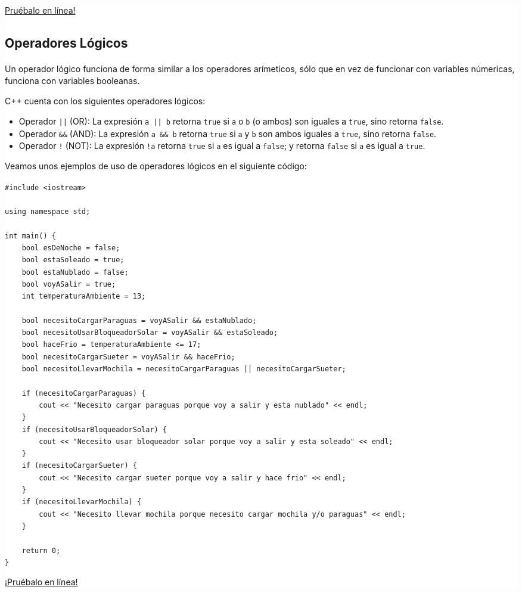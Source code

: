 [Pruébalo en línea!](https://tio.run/##fVNLbsIwEN3nFCNVSNCUXyvUVkB3PcjgjIIlxw7@sKl6oK45Qg6WjsMnlDRk5fj5fWY8FmU5zoWo6wephQoZwUoa5y1h8ZEkwUmdg8aCXImCwPlsmSRSeyhQ6uEIvhLgr9mQn9qTNbCG@WzGpyJwtXlZThlfwnTa7uDWWIQ9KmJo0kt87BB1oD1n458z@w49hcUN/chZ3OGMOxxLuSVXHQDBhahgLJcvhUT1dPS/E4BxruL5nxQvjJTG7gKBQiiC8rJUUqCQ1UGDl6QJSkuCMtLsBc5sbHPUhQI7@Yd/PUc9pm@tqcBiI7EwLmpeGzEOpCA4AzwbJdrqhxWcdLeFjted62lMXt8vJlseIRsPkgPaBRnxeHfY03vW623moJmyrl3rNmhsFJiSLGZcRlEdsqDM326laRS50ZifNdK0mzV23MbBOXVAmOBhtWpz8Jp0po7ZhdSTnPxwdHoRlnywGriy77r@BQ "C++ (gcc)")

## Operadores Lógicos ##
Un operador lógico funciona de forma similar a los operadores arímeticos, sólo que en vez de funcionar con variables númericas, funciona con variables booleanas.

C++ cuenta con los siguientes operadores lógicos:
* Operador  `||` (OR): La expresión `a || b` retorna `true` si `a` o `b` (o ambos) son iguales a `true`, sino retorna `false`.
* Operador `&&` (AND): La expresión `a && b` retorna `true` si `a` y `b` son ambos iguales a `true`, sino retorna `false`.
* Operador `!` (NOT): La expresión `!a` retorna `true` si `a` es igual a `false`; y retorna `false` si `a` es igual a `true`.

Veamos unos ejemplos de uso de operadores lógicos en el siguiente código:

    #include <iostream>

    using namespace std;

    int main() {
        bool esDeNoche = false;
        bool estaSoleado = true;
        bool estaNublado = false;
        bool voyASalir = true;
        int temperaturaAmbiente = 13;

        bool necesitoCargarParaguas = voyASalir && estaNublado;
        bool necesitoUsarBloqueadorSolar = voyASalir && estaSoleado;
        bool haceFrio = temperaturaAmbiente <= 17;
        bool necesitoCargarSueter = voyASalir && haceFrio;
        bool necesitoLlevarMochila = necesitoCargarParaguas || necesitoCargarSueter;

        if (necesitoCargarParaguas) {
            cout << "Necesito cargar paraguas porque voy a salir y esta nublado" << endl;
        }
        if (necesitoUsarBloqueadorSolar) {
            cout << "Necesito usar bloqueador solar porque voy a salir y esta soleado" << endl;
        }
        if (necesitoCargarSueter) {
            cout << "Necesito cargar sueter porque voy a salir y hace frio" << endl;
        }
        if (necesitoLlevarMochila) {
            cout << "Necesito llevar mochila porque necesito cargar mochila y/o paraguas" << endl;
        }

        return 0;
    }
[¡Pruébalo en línea!](https://tio.run/##jZLLTgMxDEXX9CusIlVlgQCxYDEDUgGxggqp4gPcjDuNlEmGPCpVtN9eknT6Th9ZZJFc28e@ZnV9WzK2WIA/11wy4QqCnCtjNWH10grv8XKGyxIkVmRqZATGFtnml0sLFXLZvYG/@BDOUCkBZN6pr9iY4BlGKAxl@/8WB0oQFsorrHYpQd8NxVKQSjFR094ABdcHCQKWpaomjdZp7FVDTtIGlIfHrLWbRRIjw616Q12i/kaNpUPjpZv0nc42TZaO/zGoX4X6daEl7VtDnUrS9LyXZOxH@6F5HEWCO/fgT9kp7oEjSwcFV2mPhH4KmqD@8i5xgT72yChms2SxrTWIMx9BN50g7MbVFVPOQp5Du9@IgEUV1Ks6tdJ@eqEDQDCxhynUjvxmCqEmpNshnmQhNv3Mk/UTXkSIlfaQxfkIGK5DwET/kkTBRZDLXbiYaHtwZ1CasZilo0mE4CuMvLEX19@x@gyAiFqomr1oCOQe3@p7eqfWFp7E2dkWTX7BJdwvhfPF4h8 "C++ (gcc)")
